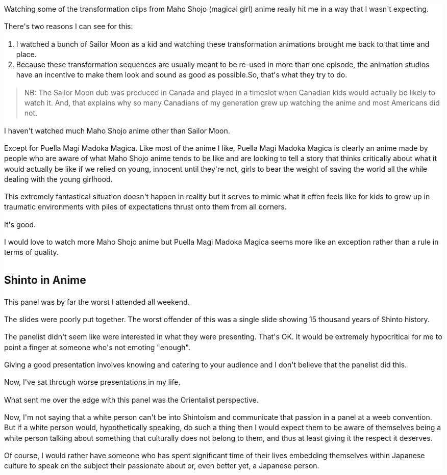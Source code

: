 Watching some of the transformation clips from Maho Shojo (magical girl) anime really hit me in a way that I wasn't expecting.

There's two reasons I can see for this:

1. I watched a bunch of Sailor Moon as a kid and watching these transformation animations brought me back to that time and place.
2. Because these transformation sequences are usually meant to be re-used in more than one episode, the animation studios have an incentive to make them look and sound as good as possible.So, that's what they try to do.

> NB: The Sailor Moon dub was produced in Canada and played in a timeslot when Canadian kids would actually be likely to watch it. And, that explains why so many Canadians of my generation grew up watching the anime and most Americans did not. 

I haven't watched much Maho Shojo anime other than Sailor Moon.

Except for Puella Magi Madoka Magica. Like most of the anime I like, Puella Magi Madoka Magica is clearly an anime made by people who are aware of what Maho Shojo anime tends to be like and are looking to tell a story that thinks critically about what it would actually be like if we relied on young, innocent until they're not, girls to bear the weight of saving the world all the while dealing with the young girlhood.

This extremely fantastical situation doesn't happen in reality but it serves to mimic what it often feels like for kids to grow up in traumatic environments with piles of expectations thrust onto them from all corners.

It's good.

I would love to watch more Maho Shojo anime but Puella Magi Madoka Magica seems more like an exception rather than a rule in terms of quality.

## Shinto in Anime

This panel was by far the worst I attended all weekend.

The slides were poorly put together. The worst offender of this was a single slide showing 15 thousand years of Shinto history.

The panelist didn't seem like were interested in what they were presenting. That's OK. It would be extremely hypocritical for me to point a finger at someone who's not emoting "enough".

Giving a good presentation involves knowing and catering to your audience and I don't believe that the panelist did this.

Now, I've sat through worse presentations in my life.

What sent me over the edge with this panel was the Orientalist perspective.

Now, I'm not saying that a white person can't be into Shintoism and communicate that passion in a panel at a weeb convention. But if a white person would, hypothetically speaking, do such a thing then I would expect them to be aware of themselves being a white person talking about something that culturally does not belong to them, and thus at least giving it the respect it deserves.

Of course, I would rather have someone who has spent significant time of their lives embedding themselves within Japanese culture to speak on the subject their passionate about or, even better yet, a Japanese person.
